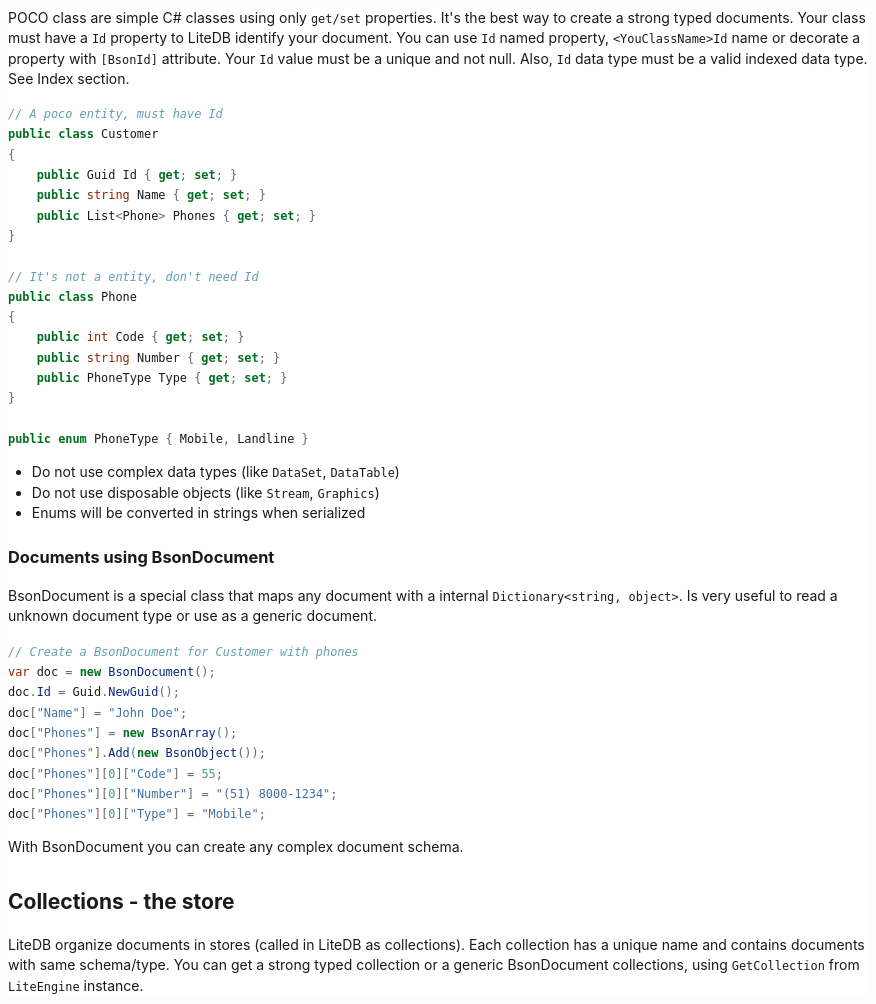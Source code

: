 POCO class are simple C# classes using only `get/set` properties. It's the best way to create a strong typed documents. Your class must have a `Id` property to LiteDB identify your document. You can use `Id` named property, `<YouClassName>Id` name or decorate a property with `[BsonId]` attribute. Your `Id` value must be a unique and not null. Also, `Id` data type must be a valid indexed data type. See Index section.

``` C#
// A poco entity, must have Id
public class Customer
{
	public Guid Id { get; set; }
	public string Name { get; set; }
	public List<Phone> Phones { get; set; }
}

// It's not a entity, don't need Id
public class Phone
{
    public int Code { get; set; }
    public string Number { get; set; }
    public PhoneType Type { get; set; }
}

public enum PhoneType { Mobile, Landline }
``` 

- Do not use complex data types (like `DataSet`, `DataTable`)
- Do not use disposable objects (like `Stream`, `Graphics`)
- Enums will be converted in strings when serialized

### Documents using BsonDocument

BsonDocument is a special class that maps any document with a internal `Dictionary<string, object>`. Is very useful to read a unknown document type or use as a generic document.

```C#
// Create a BsonDocument for Customer with phones
var doc = new BsonDocument();
doc.Id = Guid.NewGuid();
doc["Name"] = "John Doe";
doc["Phones"] = new BsonArray();
doc["Phones"].Add(new BsonObject());
doc["Phones"][0]["Code"] = 55;
doc["Phones"][0]["Number"] = "(51) 8000-1234";
doc["Phones"][0]["Type"] = "Mobile";
```

With BsonDocument you can create any complex document schema.

## Collections - the store

LiteDB organize documents in stores (called in LiteDB as collections). Each collection has a unique name and contains documents with same schema/type. You can get a strong typed collection or a generic BsonDocument collections, using `GetCollection` from `LiteEngine` instance.
